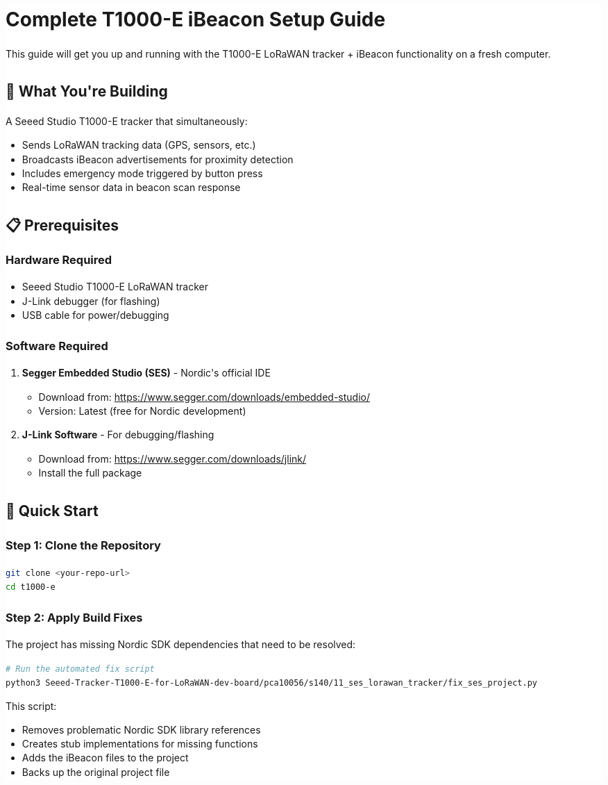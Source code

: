 # Complete T1000-E iBeacon Setup Guide

This guide will get you up and running with the T1000-E LoRaWAN tracker + iBeacon functionality on a fresh computer.

## 🎯 What You're Building

A Seeed Studio T1000-E tracker that simultaneously:
- Sends LoRaWAN tracking data (GPS, sensors, etc.)
- Broadcasts iBeacon advertisements for proximity detection
- Includes emergency mode triggered by button press
- Real-time sensor data in beacon scan response

## 📋 Prerequisites

### Hardware Required
- Seeed Studio T1000-E LoRaWAN tracker
- J-Link debugger (for flashing)
- USB cable for power/debugging

### Software Required
1. **Segger Embedded Studio (SES)** - Nordic's official IDE
   - Download from: https://www.segger.com/downloads/embedded-studio/
   - Version: Latest (free for Nordic development)

2. **J-Link Software** - For debugging/flashing
   - Download from: https://www.segger.com/downloads/jlink/
   - Install the full package

## 🚀 Quick Start

### Step 1: Clone the Repository
```bash
git clone <your-repo-url>
cd t1000-e
```

### Step 2: Apply Build Fixes
The project has missing Nordic SDK dependencies that need to be resolved:

```bash
# Run the automated fix script
python3 Seeed-Tracker-T1000-E-for-LoRaWAN-dev-board/pca10056/s140/11_ses_lorawan_tracker/fix_ses_project.py
```

This script:
- Removes problematic Nordic SDK library references
- Creates stub implementations for missing functions
- Adds the iBeacon files to the project
- Backs up the original project file
